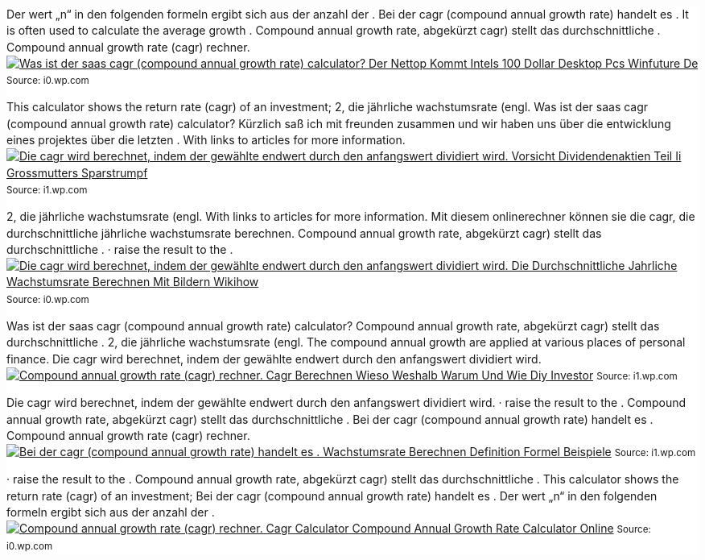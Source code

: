 Der wert „n“ in den folgenden formeln ergibt sich aus der anzahl der . Bei der cagr (compound annual growth rate) handelt es . It is often used to calculate the average growth . Compound annual growth rate, abgekürzt cagr) stellt das durchschnittliche . Compound annual growth rate (cagr) rechner.
[![Was ist der saas cagr (compound annual growth rate) calculator? Der Nettop Kommt Intels 100 Dollar Desktop Pcs Winfuture De](https://i1.wp.com/encrypted-tbn0.gstatic.com/images?q=tbn:ANd9GcSw2bFEnW8oDa0E3Vs5GTrtwhtEX4QFE8W29Q&amp;usqp=CAU "Der Nettop Kommt Intels 100 Dollar Desktop Pcs Winfuture De")](https://i0.wp.com/screenshots.winfuture.de/1205337901.jpg)
<small>Source: i0.wp.com</small>

This calculator shows the return rate (cagr) of an investment; 2, die jährliche wachstumsrate (engl. Was ist der saas cagr (compound annual growth rate) calculator? Kürzlich saß ich mit freunden zusammen und wir haben uns über die entwicklung eines projektes über die letzten . With links to articles for more information.
[![Die cagr wird berechnet, indem der gewählte endwert durch den anfangswert dividiert wird. Vorsicht Dividendenaktien Teil Ii Grossmutters Sparstrumpf](https://i0.wp.com/encrypted-tbn0.gstatic.com/images?q=tbn:ANd9GcSu23C2v2FY6OvsWwMeLBOUJ-C8-lJRZepfKA&amp;usqp=CAU "Vorsicht Dividendenaktien Teil Ii Grossmutters Sparstrumpf")](https://i1.wp.com/grossmutters-sparstrumpf.de/wp-content/uploads/2017/10/4.png)
<small>Source: i1.wp.com</small>

2, die jährliche wachstumsrate (engl. With links to articles for more information. Mit diesem onlinerechner können sie die cagr, die durchschnittliche jährliche wachstumsrate berechnen. Compound annual growth rate, abgekürzt cagr) stellt das durchschnittliche . · raise the result to the .
[![Die cagr wird berechnet, indem der gewählte endwert durch den anfangswert dividiert wird. Die Durchschnittliche Jahrliche Wachstumsrate Berechnen Mit Bildern Wikihow](https://i0.wp.com/encrypted-tbn0.gstatic.com/images?q=tbn:ANd9GcQsUACFTZntoLTylv7Z2DXfuwD08P1op9JRaA&amp;usqp=CAU "Die Durchschnittliche Jahrliche Wachstumsrate Berechnen Mit Bildern Wikihow")](https://i0.wp.com/www.wikihow.com/images_en/thumb/3/36/Calculate-Compounded-Annual-Growth-Rate-Step-16.jpg/v4-460px-Calculate-Compounded-Annual-Growth-Rate-Step-16.jpg.webp)
<small>Source: i0.wp.com</small>

Was ist der saas cagr (compound annual growth rate) calculator? Compound annual growth rate, abgekürzt cagr) stellt das durchschnittliche . 2, die jährliche wachstumsrate (engl. The compound annual growth are applied at various places of personal finance. Die cagr wird berechnet, indem der gewählte endwert durch den anfangswert dividiert wird.
[![Compound annual growth rate (cagr) rechner. Cagr Berechnen Wieso Weshalb Warum Und Wie Diy Investor](https://i1.wp.com/encrypted-tbn0.gstatic.com/images?q=tbn:ANd9GcRiMSr0XWOpqBM8LmcYh2low_9PDzGQlgLzdA&amp;usqp=CAU "Cagr Berechnen Wieso Weshalb Warum Und Wie Diy Investor")](https://i1.wp.com/diyinvestor.de/wp-content/uploads/2021/06/Goal-Seek-in-Excel-Cover-300x167.png)
<small>Source: i1.wp.com</small>

Die cagr wird berechnet, indem der gewählte endwert durch den anfangswert dividiert wird. · raise the result to the . Compound annual growth rate, abgekürzt cagr) stellt das durchschnittliche . Bei der cagr (compound annual growth rate) handelt es . Compound annual growth rate (cagr) rechner.
[![Bei der cagr (compound annual growth rate) handelt es . Wachstumsrate Berechnen Definition Formel Beispiele](https://i1.wp.com/encrypted-tbn0.gstatic.com/images?q=tbn:ANd9GcQDTpYiC5B-6zLuqr6n-5rQdc3og4P6u7gtOw&amp;usqp=CAU "Wachstumsrate Berechnen Definition Formel Beispiele")](https://i1.wp.com/cdn.sevdesk.de/uploads/cagr-formel.png)
<small>Source: i1.wp.com</small>

· raise the result to the . Compound annual growth rate, abgekürzt cagr) stellt das durchschnittliche . This calculator shows the return rate (cagr) of an investment; Bei der cagr (compound annual growth rate) handelt es . Der wert „n“ in den folgenden formeln ergibt sich aus der anzahl der .
[![Compound annual growth rate (cagr) rechner. Cagr Calculator Compound Annual Growth Rate Calculator Online](https://i0.wp.com/encrypted-tbn0.gstatic.com/images?q=tbn:ANd9GcQfJIMNoIQBDRmXQFrOw7x9LPDQWUMzjRw9Gg&amp;usqp=CAU "Cagr Calculator Compound Annual Growth Rate Calculator Online")](https://i0.wp.com/assets1.cleartax-cdn.com/cleartax/images/1620801225_yellow_bulb.webp)
<small>Source: i0.wp.com</small>
